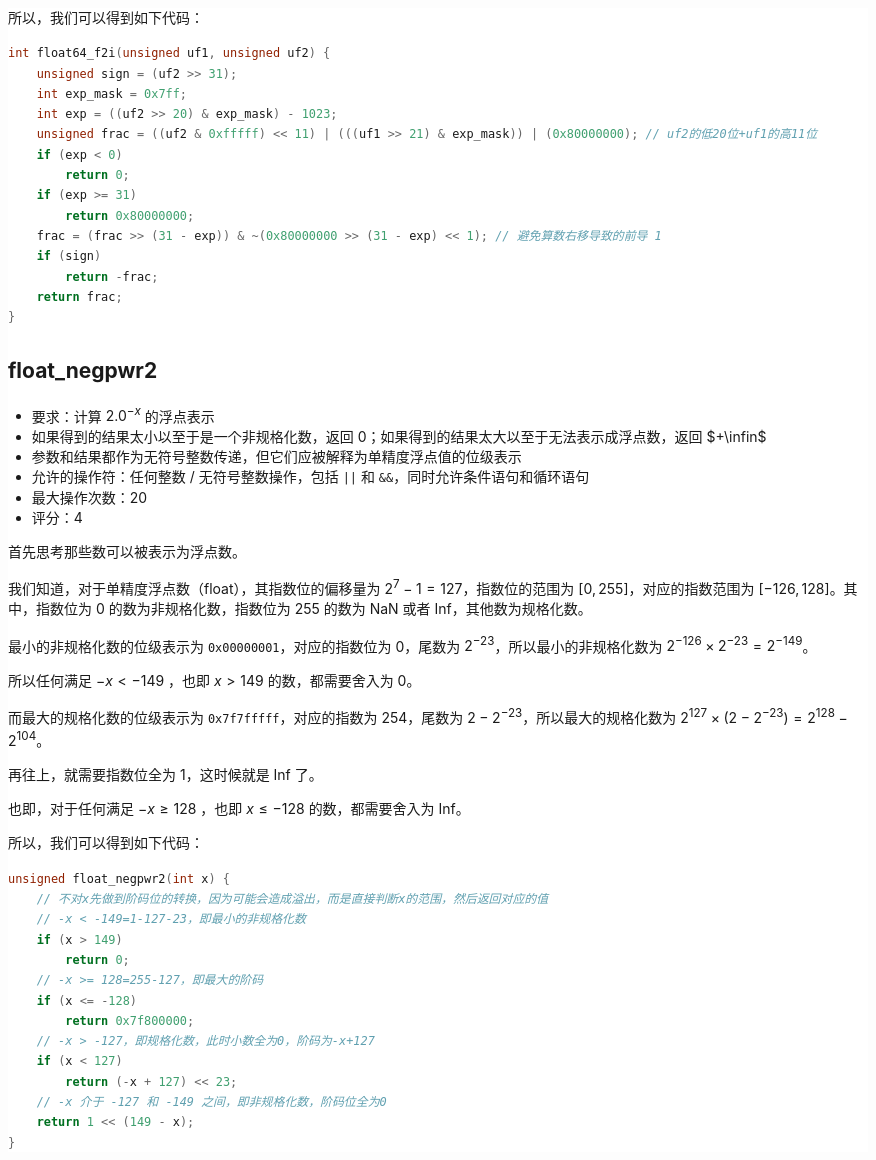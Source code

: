 所以，我们可以得到如下代码：

```c
int float64_f2i(unsigned uf1, unsigned uf2) {
    unsigned sign = (uf2 >> 31);
    int exp_mask = 0x7ff;
    int exp = ((uf2 >> 20) & exp_mask) - 1023;
    unsigned frac = ((uf2 & 0xfffff) << 11) | (((uf1 >> 21) & exp_mask)) | (0x80000000); // uf2的低20位+uf1的高11位
    if (exp < 0)
        return 0;
    if (exp >= 31)
        return 0x80000000;
    frac = (frac >> (31 - exp)) & ~(0x80000000 >> (31 - exp) << 1); // 避免算数右移导致的前导 1
    if (sign)
        return -frac;
    return frac;
}
```

## float_negpwr2

-   要求：计算 $2.0^{-x}$ 的浮点表示
-   如果得到的结果太小以至于是一个非规格化数，返回 0；如果得到的结果太大以至于无法表示成浮点数，返回 $+\infin$
-   参数和结果都作为无符号整数传递，但它们应被解释为单精度浮点值的位级表示
-   允许的操作符：任何整数 / 无符号整数操作，包括 `||` 和 `&&`，同时允许条件语句和循环语句
-   最大操作次数：20
-   评分：4

首先思考那些数可以被表示为浮点数。

我们知道，对于单精度浮点数（float），其指数位的偏移量为 $2^7-1=127$，指数位的范围为 $[0, 255]$，对应的指数范围为 $[-126, 128]$。其中，指数位为 0 的数为非规格化数，指数位为 255 的数为 NaN 或者 Inf，其他数为规格化数。

最小的非规格化数的位级表示为 `0x00000001`，对应的指数位为 0，尾数为 $2^{-23}$，所以最小的非规格化数为 $2^{-126} \times 2^{-23} = 2^{-149}$。

所以任何满足 $-x \lt -149$ ，也即 $x \gt 149$ 的数，都需要舍入为 0。

而最大的规格化数的位级表示为 `0x7f7fffff`，对应的指数为 254，尾数为 $2-2^{-23}$，所以最大的规格化数为 $2^{127} \times (2-2^{-23}) = 2^{128} - 2^{104}$。

再往上，就需要指数位全为 1，这时候就是 Inf 了。

也即，对于任何满足 $-x \geq 128$ ，也即 $x \leq -128$ 的数，都需要舍入为 Inf。

所以，我们可以得到如下代码：

```c
unsigned float_negpwr2(int x) {
    // 不对x先做到阶码位的转换，因为可能会造成溢出，而是直接判断x的范围，然后返回对应的值
    // -x < -149=1-127-23，即最小的非规格化数
    if (x > 149)
        return 0;
    // -x >= 128=255-127，即最大的阶码
    if (x <= -128)
        return 0x7f800000;
    // -x > -127，即规格化数，此时小数全为0，阶码为-x+127
    if (x < 127)
        return (-x + 127) << 23;
    // -x 介于 -127 和 -149 之间，即非规格化数，阶码位全为0
    return 1 << (149 - x);
}
```
